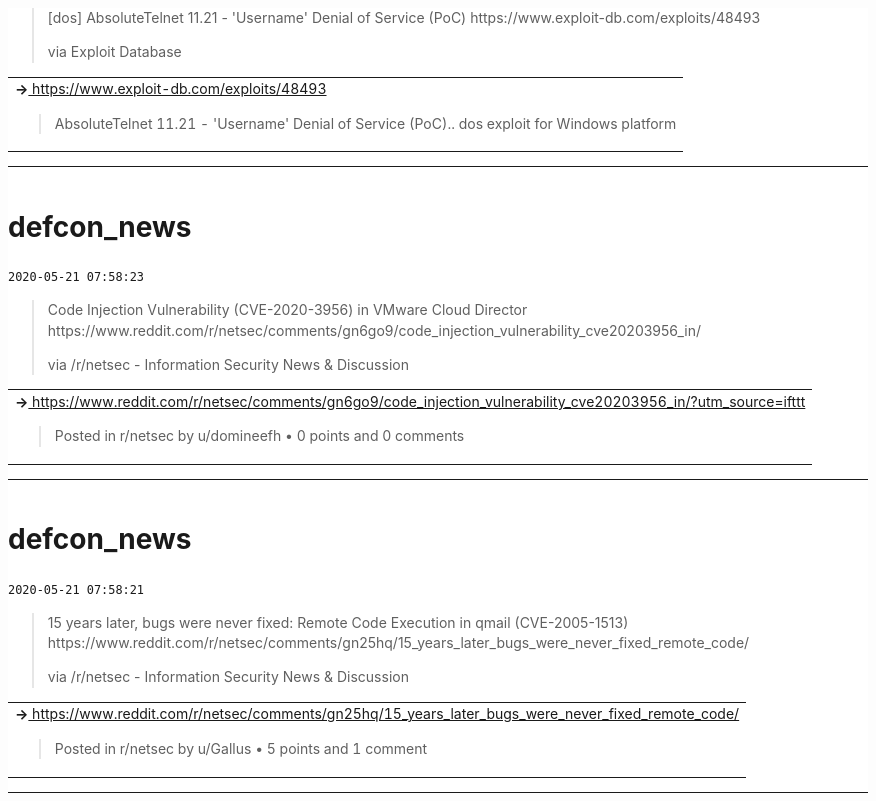 <blockquote>
[dos] AbsoluteTelnet 11.21 - 'Username' Denial of Service (PoC)
https://www.exploit-db.com/exploits/48493

via Exploit Database
</blockquote>

<table><tr><td><b>→</b><a href="https://www.exploit-db.com/exploits/48493">
https://www.exploit-db.com/exploits/48493
</a>
<blockquote>
AbsoluteTelnet 11.21 - 'Username' Denial of Service (PoC).. dos exploit for Windows platform
</blockquote>
</td></tr></table>

---

# defcon_news
`2020-05-21 07:58:23`

<blockquote>
Code Injection Vulnerability (CVE-2020-3956) in VMware Cloud Director
https://www.reddit.com/r/netsec/comments/gn6go9/code_injection_vulnerability_cve20203956_in/

via /r/netsec - Information Security News &amp; Discussion
</blockquote>

<table><tr><td><b>→</b><a href="https://www.reddit.com/r/netsec/comments/gn6go9/code_injection_vulnerability_cve20203956_in/?utm_source=ifttt">
https://www.reddit.com/r/netsec/comments/gn6go9/code_injection_vulnerability_cve20203956_in/?utm_source=ifttt
</a>
<blockquote>
Posted in r/netsec by u/domineefh • 0 points and 0 comments
</blockquote>
</td></tr></table>

---

# defcon_news
`2020-05-21 07:58:21`

<blockquote>
15 years later, bugs were never fixed: Remote Code Execution in qmail (CVE-2005-1513)
https://www.reddit.com/r/netsec/comments/gn25hq/15_years_later_bugs_were_never_fixed_remote_code/

via /r/netsec - Information Security News &amp; Discussion
</blockquote>

<table><tr><td><b>→</b><a href="https://www.reddit.com/r/netsec/comments/gn25hq/15_years_later_bugs_were_never_fixed_remote_code/">
https://www.reddit.com/r/netsec/comments/gn25hq/15_years_later_bugs_were_never_fixed_remote_code/
</a>
<blockquote>
Posted in r/netsec by u/Gallus • 5 points and 1 comment
</blockquote>
</td></tr></table>

---